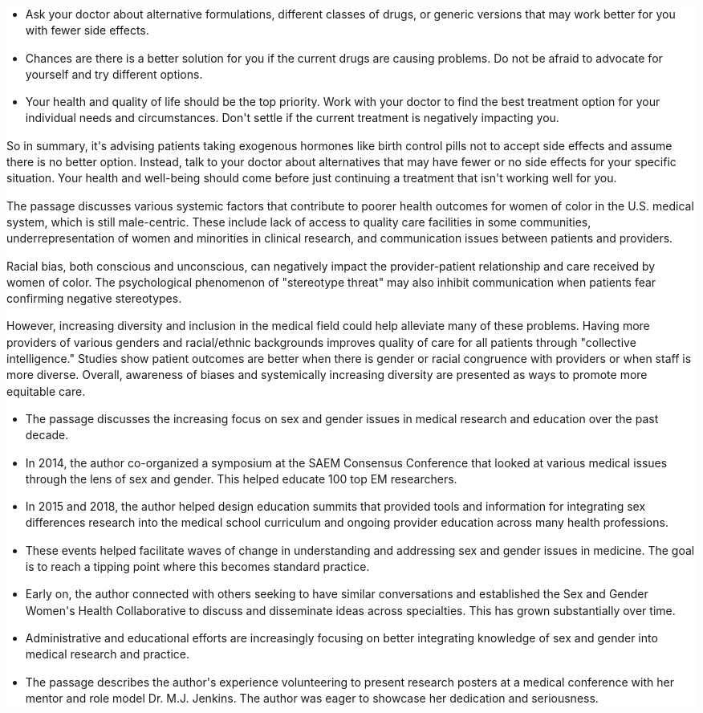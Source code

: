 - Ask your doctor about alternative formulations, different classes of drugs, or generic versions that may work better for you with fewer side effects. 

- Chances are there is a better solution for you if the current drugs are causing problems. Do not be afraid to advocate for yourself and try different options. 

- Your health and quality of life should be the top priority. Work with your doctor to find the best treatment option for your individual needs and circumstances. Don't settle if the current treatment is negatively impacting you.

So in summary, it's advising patients taking exogenous hormones like birth control pills not to accept side effects and assume there is no better option. Instead, talk to your doctor about alternatives that may have fewer or no side effects for your specific situation. Your health and well-being should come before just continuing a treatment that isn't working well for you.

 

The passage discusses various systemic factors that contribute to poorer health outcomes for women of color in the U.S. medical system, which is still male-centric. These include lack of access to quality care facilities in some communities, underrepresentation of women and minorities in clinical research, and communication issues between patients and providers. 

Racial bias, both conscious and unconscious, can negatively impact the provider-patient relationship and care received by women of color. The psychological phenomenon of "stereotype threat" may also inhibit communication when patients fear confirming negative stereotypes.

However, increasing diversity and inclusion in the medical field could help alleviate many of these problems. Having more providers of various genders and racial/ethnic backgrounds improves quality of care for all patients through "collective intelligence." Studies show patient outcomes are better when there is gender or racial congruence with providers or when staff is more diverse. Overall, awareness of biases and systemically increasing diversity are presented as ways to promote more equitable care.

 

- The passage discusses the increasing focus on sex and gender issues in medical research and education over the past decade. 

- In 2014, the author co-organized a symposium at the SAEM Consensus Conference that looked at various medical issues through the lens of sex and gender. This helped educate 100 top EM researchers. 

- In 2015 and 2018, the author helped design education summits that provided tools and information for integrating sex differences research into the medical school curriculum and ongoing provider education across many health professions. 

- These events helped facilitate waves of change in understanding and addressing sex and gender issues in medicine. The goal is to reach a tipping point where this becomes standard practice.

- Early on, the author connected with others seeking to have similar conversations and established the Sex and Gender Women's Health Collaborative to discuss and disseminate ideas across specialties. This has grown substantially over time.

- Administrative and educational efforts are increasingly focusing on better integrating knowledge of sex and gender into medical research and practice.

 

- The passage describes the author's experience volunteering to present research posters at a medical conference with her mentor and role model Dr. M.J. Jenkins. The author was eager to showcase her dedication and seriousness. 
